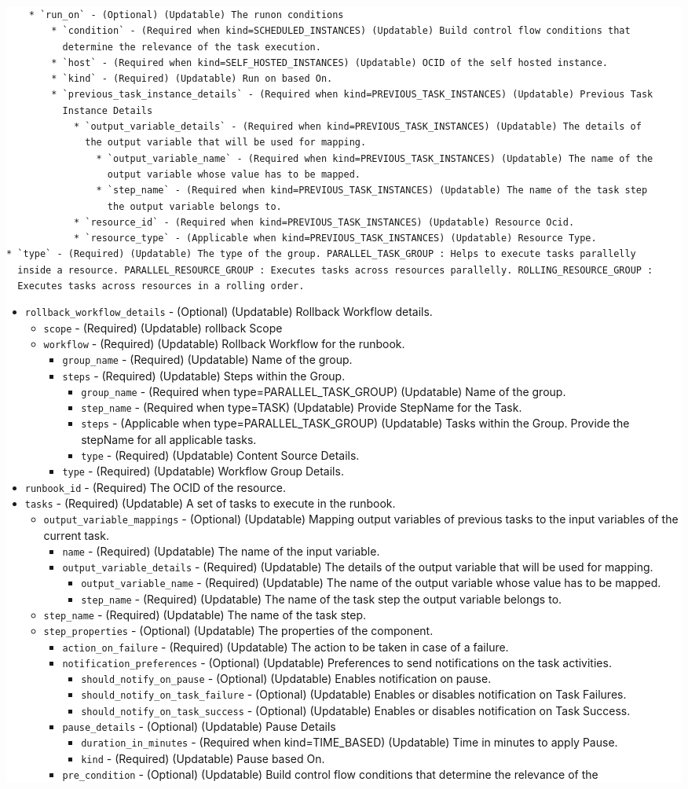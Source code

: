         * `run_on` - (Optional) (Updatable) The runon conditions
            * `condition` - (Required when kind=SCHEDULED_INSTANCES) (Updatable) Build control flow conditions that
              determine the relevance of the task execution.
            * `host` - (Required when kind=SELF_HOSTED_INSTANCES) (Updatable) OCID of the self hosted instance.
            * `kind` - (Required) (Updatable) Run on based On.
            * `previous_task_instance_details` - (Required when kind=PREVIOUS_TASK_INSTANCES) (Updatable) Previous Task
              Instance Details
                * `output_variable_details` - (Required when kind=PREVIOUS_TASK_INSTANCES) (Updatable) The details of
                  the output variable that will be used for mapping.
                    * `output_variable_name` - (Required when kind=PREVIOUS_TASK_INSTANCES) (Updatable) The name of the
                      output variable whose value has to be mapped.
                    * `step_name` - (Required when kind=PREVIOUS_TASK_INSTANCES) (Updatable) The name of the task step
                      the output variable belongs to.
                * `resource_id` - (Required when kind=PREVIOUS_TASK_INSTANCES) (Updatable) Resource Ocid.
                * `resource_type` - (Applicable when kind=PREVIOUS_TASK_INSTANCES) (Updatable) Resource Type.
    * `type` - (Required) (Updatable) The type of the group. PARALLEL_TASK_GROUP : Helps to execute tasks parallelly
      inside a resource. PARALLEL_RESOURCE_GROUP : Executes tasks across resources parallelly. ROLLING_RESOURCE_GROUP :
      Executes tasks across resources in a rolling order.
* `rollback_workflow_details` - (Optional) (Updatable) Rollback Workflow details.
    * `scope` - (Required) (Updatable) rollback Scope
    * `workflow` - (Required) (Updatable) Rollback Workflow for the runbook.
        * `group_name` - (Required) (Updatable) Name of the group.
        * `steps` - (Required) (Updatable) Steps within the Group.
            * `group_name` - (Required when type=PARALLEL_TASK_GROUP) (Updatable) Name of the group.
            * `step_name` - (Required when type=TASK) (Updatable) Provide StepName for the Task.
            * `steps` - (Applicable when type=PARALLEL_TASK_GROUP) (Updatable) Tasks within the Group. Provide the
              stepName for all applicable tasks.
            * `type` - (Required) (Updatable) Content Source Details.
        * `type` - (Required) (Updatable) Workflow Group Details.
* `runbook_id` - (Required) The OCID of the resource.
* `tasks` - (Required) (Updatable) A set of tasks to execute in the runbook.
    * `output_variable_mappings` - (Optional) (Updatable) Mapping output variables of previous tasks to the input
      variables of the current task.
        * `name` - (Required) (Updatable) The name of the input variable.
        * `output_variable_details` - (Required) (Updatable) The details of the output variable that will be used for
          mapping.
            * `output_variable_name` - (Required) (Updatable) The name of the output variable whose value has to be
              mapped.
            * `step_name` - (Required) (Updatable) The name of the task step the output variable belongs to.
    * `step_name` - (Required) (Updatable) The name of the task step.
    * `step_properties` - (Optional) (Updatable) The properties of the component.
        * `action_on_failure` - (Required) (Updatable) The action to be taken in case of a failure.
        * `notification_preferences` - (Optional) (Updatable) Preferences to send notifications on the task activities.
            * `should_notify_on_pause` - (Optional) (Updatable) Enables notification on pause.
            * `should_notify_on_task_failure` - (Optional) (Updatable) Enables or disables notification on Task
              Failures.
            * `should_notify_on_task_success` - (Optional) (Updatable) Enables or disables notification on Task Success.
        * `pause_details` - (Optional) (Updatable) Pause Details
            * `duration_in_minutes` - (Required when kind=TIME_BASED) (Updatable) Time in minutes to apply Pause.
            * `kind` - (Required) (Updatable) Pause based On.
        * `pre_condition` - (Optional) (Updatable) Build control flow conditions that determine the relevance of the